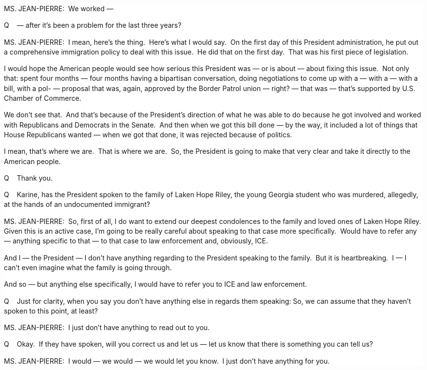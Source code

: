 MS. JEAN-PIERRE:  We worked —  
  
Q    — after it’s been a problem for the last three years?  
  
MS. JEAN-PIERRE:  I mean, here’s the thing.  Here’s what I would say. 
On the first day of this President administration, he put out a
comprehensive immigration policy to deal with this issue.  He did that
on the first day.  That was his first piece of legislation.   
  
I would hope the American people would see how serious this President
was — or is about — about fixing this issue.  Not only that: spent four
months — four months having a bipartisan conversation, doing
negotiations to come up with a — with a — with a bill, with a pol- —
proposal that was, again, approved by the Border Patrol union — right? —
that was — that’s supported by U.S. Chamber of Commerce.   
  
We don’t see that.  And that’s because of the President’s direction of
what he was able to do because he got involved and worked with
Republicans and Democrats in the Senate.  And then when we got this bill
done — by the way, it included a lot of things that House Republicans
wanted — when we got that done, it was rejected because of politics.   
  
I mean, that’s where we are.  That is where we are.  So, the President
is going to make that very clear and take it directly to the American
people.   
  
Q    Thank you.  
  
Q    Karine, has the President spoken to the family of Laken Hope Riley,
the young Georgia student who was murdered, allegedly, at the hands of
an undocumented immigrant?   
  
MS. JEAN-PIERRE:  So, first of all, I do want to extend our deepest
condolences to the family and loved ones of Laken Hope Riley.  Given
this is an active case, I’m going to be really careful about speaking to
that case more specifically.  Would have to refer any — anything
specific to that — to that case to law enforcement and, obviously,
ICE.  
  
And I — the President — I don’t have anything regarding to the President
speaking to the family.  But it is heartbreaking.  I — I can’t even
imagine what the family is going through.   
  
And so — but anything else specifically, I would have to refer you to
ICE and law enforcement.  
  
Q    Just for clarity, when you say you don’t have anything else in
regards them speaking: So, we can assume that they haven’t spoken to
this point, at least?  
  
MS. JEAN-PIERRE:  I just don’t have anything to read out to you.   
  
Q    Okay.  If they have spoken, will you correct us and let us — let us
know that there is something you can tell us?  
  
MS. JEAN-PIERRE:  I would — we would — we would let you know.  I just
don’t have anything for you.   
  